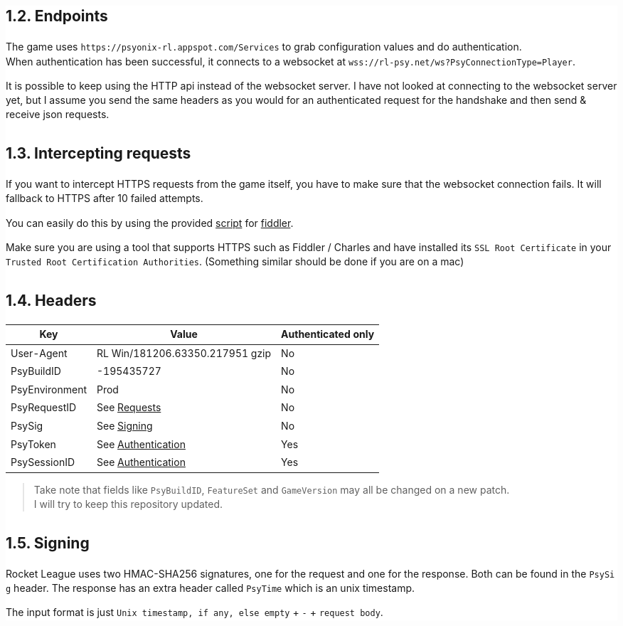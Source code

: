 

## 1.2. Endpoints

The game uses `https://psyonix-rl.appspot.com/Services` to grab configuration values and do authentication.  
When authentication has been successful, it connects to a websocket at `wss://rl-psy.net/ws?PsyConnectionType=Player`.

It is possible to keep using the HTTP api instead of the websocket server. I have not looked at connecting to the websocket server yet, but I assume you send the same headers as you would for an authenticated request for the handshake and then send & receive json requests.

## 1.3. Intercepting requests

If you want to intercept HTTPS requests from the game itself, you have to make sure that the websocket connection fails. It will fallback to HTTPS after 10 failed attempts.

You can easily do this by using the provided [script](rlforcehttps_alt/fiddlerscript.js) for [fiddler](https://www.telerik.com/fiddler).

Make sure you are using a tool that supports HTTPS such as Fiddler / Charles and have installed its `SSL Root Certificate` in your `Trusted Root Certification Authorities`. (Something similar should be done if you are on a mac)

## 1.4. Headers

| Key            | Value                                    | Authenticated only |
| -------------- | ---------------------------------------- | ------------------ |
| User-Agent     | RL Win/181206.63350.217951 gzip          | No                 |
| PsyBuildID     | -195435727                               | No                 |
| PsyEnvironment | Prod                                     | No                 |
| PsyRequestID   | See [Requests](#17-requests)             | No                 |
| PsySig         | See [Signing](#15-signing)               | No                 |
| PsyToken       | See [Authentication](#16-authentication) | Yes                |
| PsySessionID   | See [Authentication](#16-authentication) | Yes                |

> Take note that fields like `PsyBuildID`, `FeatureSet` and `GameVersion` may all be changed on a new patch.  
> I will try to keep this repository updated.

## 1.5. Signing

Rocket League uses two HMAC-SHA256 signatures, one for the request and one for the response. Both can be found in the `PsySig` header. The response has an extra header called `PsyTime` which is an unix timestamp.

The input format is just `Unix timestamp, if any, else empty` + `-` + `request body`.
